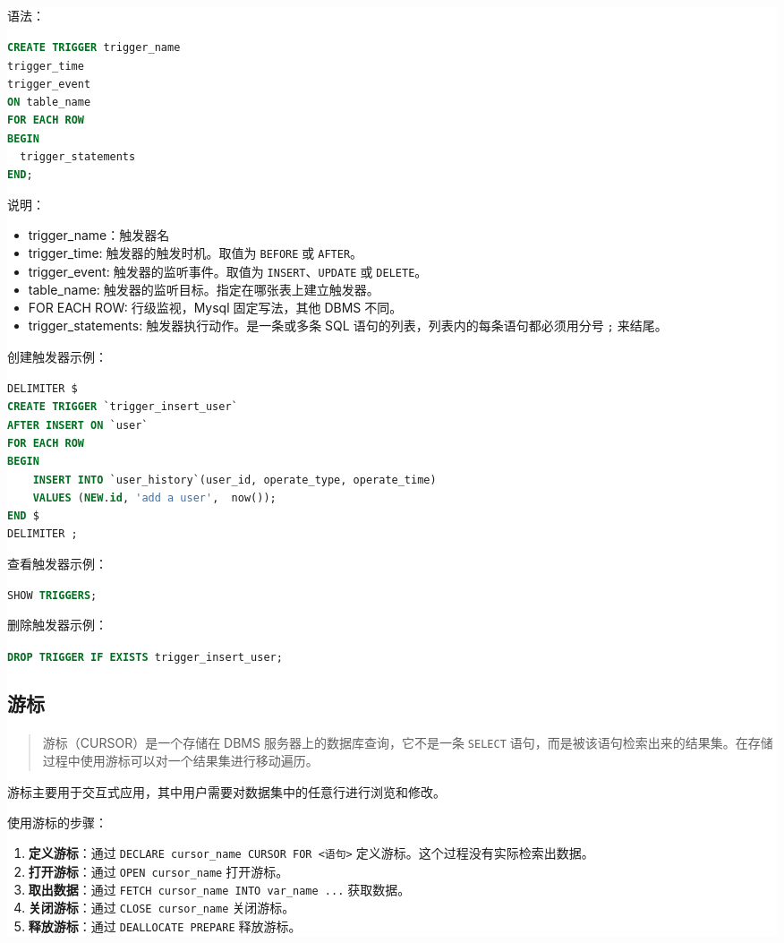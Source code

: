语法：

```sql
CREATE TRIGGER trigger_name
trigger_time
trigger_event
ON table_name
FOR EACH ROW
BEGIN
  trigger_statements
END;
```

说明：

- trigger_name：触发器名
- trigger_time: 触发器的触发时机。取值为 `BEFORE` 或 `AFTER`。
- trigger_event: 触发器的监听事件。取值为 `INSERT`、`UPDATE` 或 `DELETE`。
- table_name: 触发器的监听目标。指定在哪张表上建立触发器。
- FOR EACH ROW: 行级监视，Mysql 固定写法，其他 DBMS 不同。
- trigger_statements: 触发器执行动作。是一条或多条 SQL 语句的列表，列表内的每条语句都必须用分号 `;` 来结尾。

创建触发器示例：

```sql
DELIMITER $
CREATE TRIGGER `trigger_insert_user`
AFTER INSERT ON `user`
FOR EACH ROW
BEGIN
    INSERT INTO `user_history`(user_id, operate_type, operate_time)
    VALUES (NEW.id, 'add a user',  now());
END $
DELIMITER ;
```

查看触发器示例：

```sql
SHOW TRIGGERS;
```

删除触发器示例：

```sql
DROP TRIGGER IF EXISTS trigger_insert_user;
```

## 游标

> 游标（CURSOR）是一个存储在 DBMS 服务器上的数据库查询，它不是一条 `SELECT` 语句，而是被该语句检索出来的结果集。在存储过程中使用游标可以对一个结果集进行移动遍历。

游标主要用于交互式应用，其中用户需要对数据集中的任意行进行浏览和修改。

使用游标的步骤：

1. **定义游标**：通过 `DECLARE cursor_name CURSOR FOR <语句>` 定义游标。这个过程没有实际检索出数据。
2. **打开游标**：通过 `OPEN cursor_name` 打开游标。
3. **取出数据**：通过 `FETCH cursor_name INTO var_name ...` 获取数据。
4. **关闭游标**：通过 `CLOSE cursor_name` 关闭游标。
5. **释放游标**：通过 `DEALLOCATE PREPARE` 释放游标。
